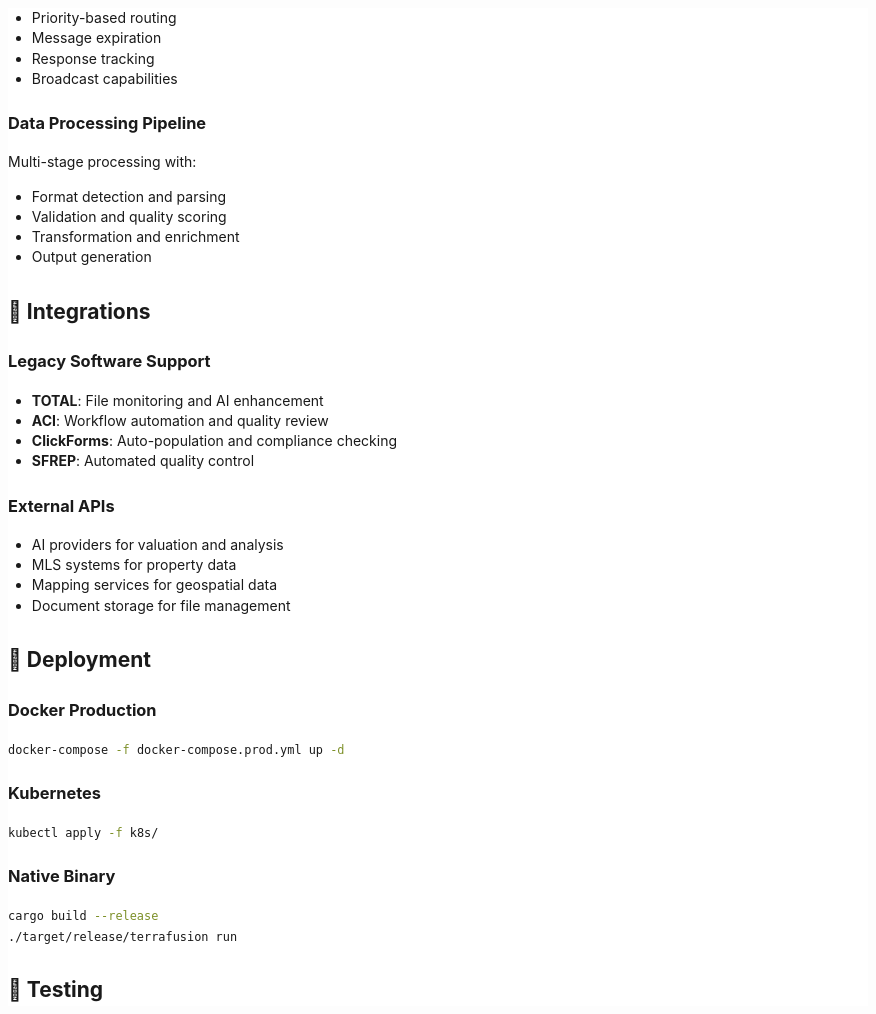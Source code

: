 - Priority-based routing
- Message expiration
- Response tracking
- Broadcast capabilities

### Data Processing Pipeline

Multi-stage processing with:

- Format detection and parsing
- Validation and quality scoring
- Transformation and enrichment
- Output generation

## 🔌 Integrations

### Legacy Software Support

- **TOTAL**: File monitoring and AI enhancement
- **ACI**: Workflow automation and quality review
- **ClickForms**: Auto-population and compliance checking
- **SFREP**: Automated quality control

### External APIs

- AI providers for valuation and analysis
- MLS systems for property data
- Mapping services for geospatial data
- Document storage for file management

## 🚀 Deployment

### Docker Production

```bash
docker-compose -f docker-compose.prod.yml up -d
```

### Kubernetes

```bash
kubectl apply -f k8s/
```

### Native Binary

```bash
cargo build --release
./target/release/terrafusion run
```

## 🧪 Testing
